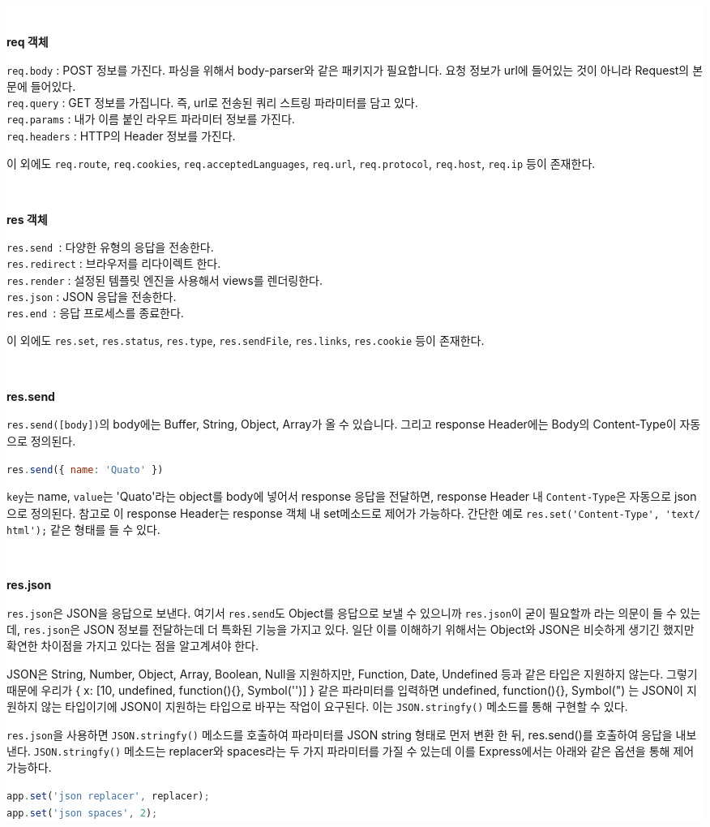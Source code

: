&nbsp;

**req 객체**

`req.body` : POST 정보를 가진다. 파싱을 위해서 body-parser와 같은 패키지가 필요합니다. 요청 정보가 url에 들어있는 것이 아니라 Request의 본문에 들어있다.  
`req.query` : GET 정보를 가집니다. 즉, url로 전송된 쿼리 스트링 파라미터를 담고 있다.  
`req.params` : 내가 이름 붙인 라우트 파라미터 정보를 가진다.  
`req.headers` : HTTP의 Header 정보를 가진다.

이 외에도 `req.route`, `req.cookies`, `req.acceptedLanguages`, `req.url`, `req.protocol`, `req.host`, `req.ip` 등이 존재한다.

&nbsp;

**res 객체**

`res.send `: 다양한 유형의 응답을 전송한다.  
`res.redirect` : 브라우저를 리다이렉트 한다.  
`res.render` : 설정된 템플릿 엔진을 사용해서 views를 렌더링한다.  
`res.json` : JSON 응답을 전송한다.  
`res.end `: 응답 프로세스를 종료한다.

이 외에도 `res.set`, `res.status`, `res.type`, `res.sendFile`, `res.links`, `res.cookie` 등이 존재한다.

&nbsp;

**res.send**

`res.send([body])`의 body에는 Buffer, String, Object, Array가 올 수 있습니다. 그리고 response Header에는 Body의 Content-Type이 자동으로 정의된다.

```js
res.send({ name: 'Quato' })
```

`key`는 name, `value`는 'Quato'라는 object를 body에 넣어서 response 응답을 전달하면, response Header 내 `Content-Type`은 자동으로 json으로 정의된다. 참고로 이 response Header는 response 객체 내 set메소드로 제어가 가능하다. 간단한 예로 `res.set('Content-Type', 'text/html');` 같은 형태를 들 수 있다.

&nbsp;

**res.json**

`res.json`은 JSON을 응답으로 보낸다. 여기서 `res.send`도 Object를 응답으로 보낼 수 있으니까 `res.json`이 굳이 필요할까 라는 의문이 들 수 있는데, `res.json`은 JSON 정보를 전달하는데 더 특화된 기능을 가지고 있다. 일단 이를 이해하기 위해서는 Object와 JSON은 비슷하게 생기긴 했지만 확연한 차이점을 가지고 있다는 점을 알고계셔야 한다.

JSON은 String, Number, Object, Array, Boolean, Null을 지원하지만, Function, Date, Undefined 등과 같은 타입은 지원하지 않는다. 그렇기 때문에 우리가 { x: [10, undefined, function(){}, Symbol('')] } 같은 파라미터를 입력하면 undefined, function(){}, Symbol(") 는 JSON이 지원하지 않는 타입이기에 JSON이 지원하는 타입으로 바꾸는 작업이 요구된다. 이는 `JSON.stringfy()` 메소드를 통해 구현할 수 있다.

`res.json`을 사용하면 `JSON.stringfy()` 메소드를 호출하여 파라미터를 JSON string 형태로 먼저 변환 한 뒤, res.send()를 호출하여 응답을 내보낸다. `JSON.stringfy()` 메소드는 replacer와 spaces라는 두 가지 파라미터를 가질 수 있는데 이를 Express에서는 아래와 같은 옵션을 통해 제어 가능하다.

```js
app.set('json replacer', replacer);
app.set('json spaces', 2);
```
